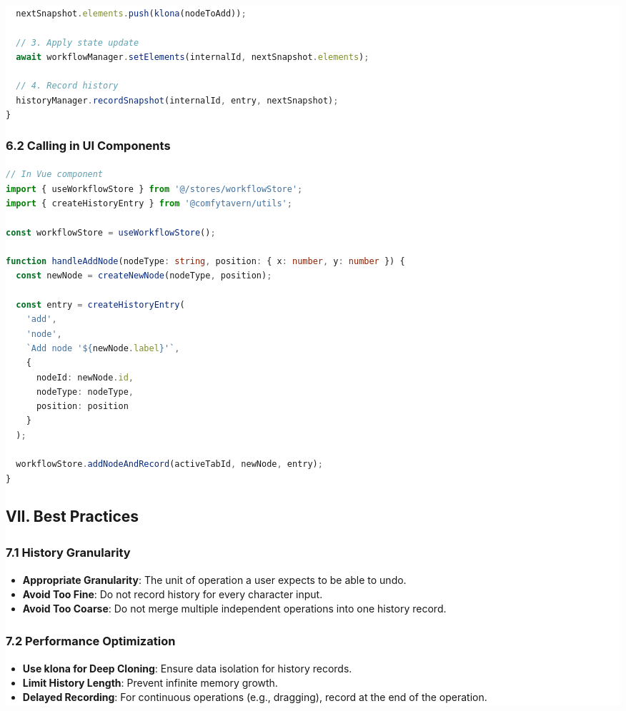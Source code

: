 ```typescript
  nextSnapshot.elements.push(klona(nodeToAdd));

  // 3. Apply state update
  await workflowManager.setElements(internalId, nextSnapshot.elements);

  // 4. Record history
  historyManager.recordSnapshot(internalId, entry, nextSnapshot);
}
```

### 6.2 Calling in UI Components

```typescript
// In Vue component
import { useWorkflowStore } from '@/stores/workflowStore';
import { createHistoryEntry } from '@comfytavern/utils';

const workflowStore = useWorkflowStore();

function handleAddNode(nodeType: string, position: { x: number, y: number }) {
  const newNode = createNewNode(nodeType, position);
  
  const entry = createHistoryEntry(
    'add',
    'node',
    `Add node '${newNode.label}'`,
    {
      nodeId: newNode.id,
      nodeType: nodeType,
      position: position
    }
  );

  workflowStore.addNodeAndRecord(activeTabId, newNode, entry);
}
```

## VII. Best Practices

### 7.1 History Granularity

- **Appropriate Granularity**: The unit of operation a user expects to be able to undo.
- **Avoid Too Fine**: Do not record history for every character input.
- **Avoid Too Coarse**: Do not merge multiple independent operations into one history record.

### 7.2 Performance Optimization

- **Use klona for Deep Cloning**: Ensure data isolation for history records.
- **Limit History Length**: Prevent infinite memory growth.
- **Delayed Recording**: For continuous operations (e.g., dragging), record at the end of the operation.
